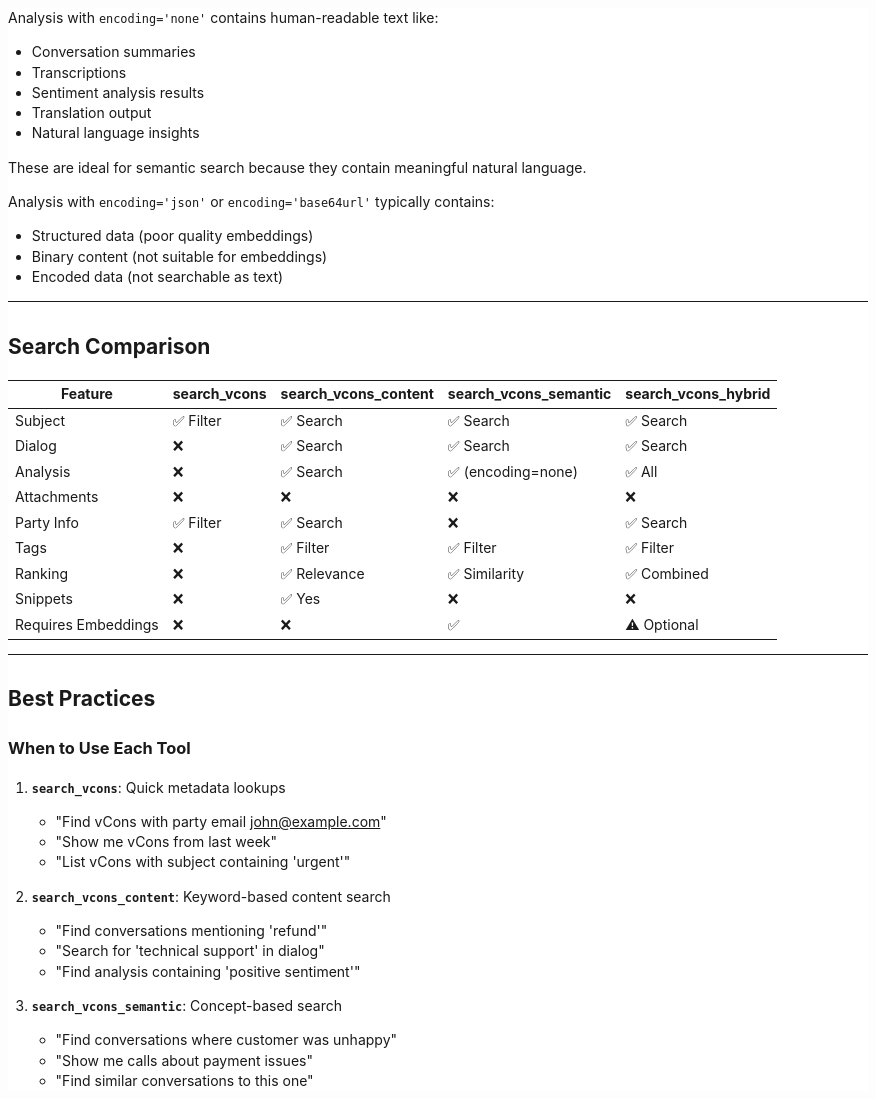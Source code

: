 Analysis with `encoding='none'` contains human-readable text like:
- Conversation summaries
- Transcriptions
- Sentiment analysis results
- Translation output
- Natural language insights

These are ideal for semantic search because they contain meaningful natural language.

Analysis with `encoding='json'` or `encoding='base64url'` typically contains:
- Structured data (poor quality embeddings)
- Binary content (not suitable for embeddings)
- Encoded data (not searchable as text)

---

## Search Comparison

| Feature | search_vcons | search_vcons_content | search_vcons_semantic | search_vcons_hybrid |
|---------|--------------|---------------------|----------------------|---------------------|
| Subject | ✅ Filter | ✅ Search | ✅ Search | ✅ Search |
| Dialog | ❌ | ✅ Search | ✅ Search | ✅ Search |
| Analysis | ❌ | ✅ Search | ✅ (encoding=none) | ✅ All |
| Attachments | ❌ | ❌ | ❌ | ❌ |
| Party Info | ✅ Filter | ✅ Search | ❌ | ✅ Search |
| Tags | ❌ | ✅ Filter | ✅ Filter | ✅ Filter |
| Ranking | ❌ | ✅ Relevance | ✅ Similarity | ✅ Combined |
| Snippets | ❌ | ✅ Yes | ❌ | ❌ |
| Requires Embeddings | ❌ | ❌ | ✅ | ⚠️ Optional |

---

## Best Practices

### When to Use Each Tool

1. **`search_vcons`**: Quick metadata lookups
   - "Find vCons with party email john@example.com"
   - "Show me vCons from last week"
   - "List vCons with subject containing 'urgent'"

2. **`search_vcons_content`**: Keyword-based content search
   - "Find conversations mentioning 'refund'"
   - "Search for 'technical support' in dialog"
   - "Find analysis containing 'positive sentiment'"

3. **`search_vcons_semantic`**: Concept-based search
   - "Find conversations where customer was unhappy"
   - "Show me calls about payment issues"
   - "Find similar conversations to this one"
